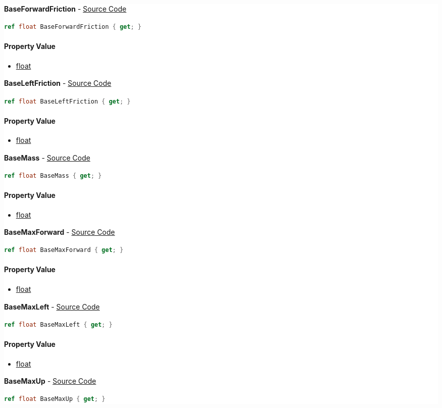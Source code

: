 **BaseForwardFriction** - [Source Code](https://github.com/swiftly-solution/swiftlys2/blob/main/managed/src/SwiftlyS2.Generated/Schemas/Interfaces/CFeJiggleBone.cs#L74)

```csharp
ref float BaseForwardFriction { get; }
```

#### Property Value

- [float](https://learn.microsoft.com/dotnet/api/system.single)

**BaseLeftFriction** - [Source Code](https://github.com/swiftly-solution/swiftlys2/blob/main/managed/src/SwiftlyS2.Generated/Schemas/Interfaces/CFeJiggleBone.cs#L62)

```csharp
ref float BaseLeftFriction { get; }
```

#### Property Value

- [float](https://learn.microsoft.com/dotnet/api/system.single)

**BaseMass** - [Source Code](https://github.com/swiftly-solution/swiftlys2/blob/main/managed/src/SwiftlyS2.Generated/Schemas/Interfaces/CFeJiggleBone.cs#L52)

```csharp
ref float BaseMass { get; }
```

#### Property Value

- [float](https://learn.microsoft.com/dotnet/api/system.single)

**BaseMaxForward** - [Source Code](https://github.com/swiftly-solution/swiftlys2/blob/main/managed/src/SwiftlyS2.Generated/Schemas/Interfaces/CFeJiggleBone.cs#L72)

```csharp
ref float BaseMaxForward { get; }
```

#### Property Value

- [float](https://learn.microsoft.com/dotnet/api/system.single)

**BaseMaxLeft** - [Source Code](https://github.com/swiftly-solution/swiftlys2/blob/main/managed/src/SwiftlyS2.Generated/Schemas/Interfaces/CFeJiggleBone.cs#L60)

```csharp
ref float BaseMaxLeft { get; }
```

#### Property Value

- [float](https://learn.microsoft.com/dotnet/api/system.single)

**BaseMaxUp** - [Source Code](https://github.com/swiftly-solution/swiftlys2/blob/main/managed/src/SwiftlyS2.Generated/Schemas/Interfaces/CFeJiggleBone.cs#L66)

```csharp
ref float BaseMaxUp { get; }
```
